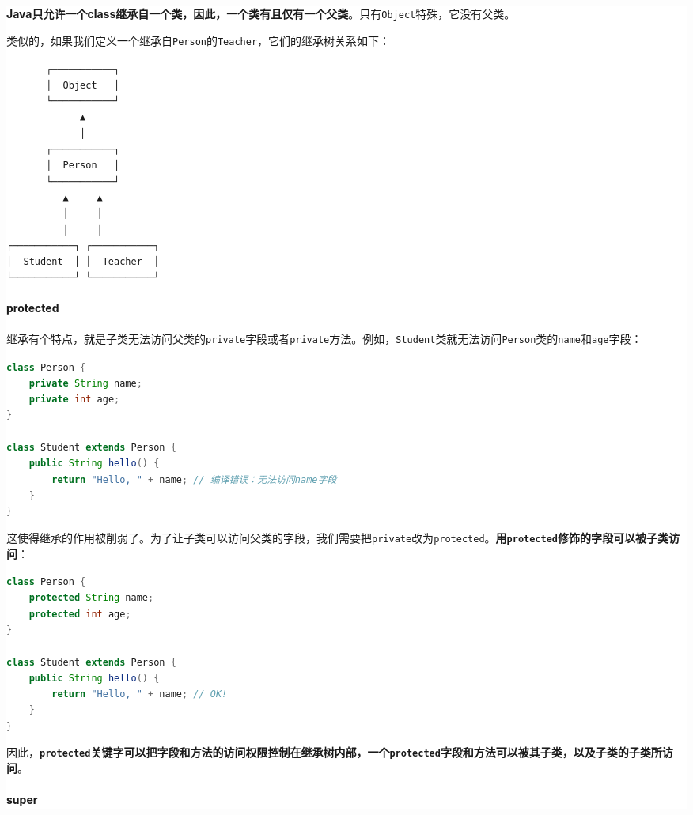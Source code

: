 **Java只允许一个class继承自一个类，因此，一个类有且仅有一个父类**。只有`Object`特殊，它没有父类。

类似的，如果我们定义一个继承自`Person`的`Teacher`，它们的继承树关系如下：

```ascii
       ┌───────────┐
       │  Object   │
       └───────────┘
             ▲
             │
       ┌───────────┐
       │  Person   │
       └───────────┘
          ▲     ▲
          │     │
          │     │
┌───────────┐ ┌───────────┐
│  Student  │ │  Teacher  │
└───────────┘ └───────────┘
```

#### protected

继承有个特点，就是子类无法访问父类的`private`字段或者`private`方法。例如，`Student`类就无法访问`Person`类的`name`和`age`字段：

```java
class Person {
    private String name;
    private int age;
}

class Student extends Person {
    public String hello() {
        return "Hello, " + name; // 编译错误：无法访问name字段
    }
}
```

这使得继承的作用被削弱了。为了让子类可以访问父类的字段，我们需要把`private`改为`protected`。**用`protected`修饰的字段可以被子类访问**：

```java
class Person {
    protected String name;
    protected int age;
}

class Student extends Person {
    public String hello() {
        return "Hello, " + name; // OK!
    }
}
```

因此，**`protected`关键字可以把字段和方法的访问权限控制在继承树内部，一个`protected`字段和方法可以被其子类，以及子类的子类所访问**。

#### super
